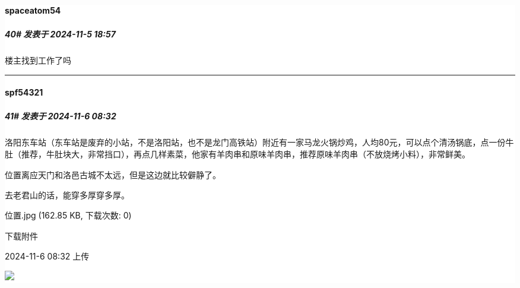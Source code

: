 ####  spaceatom54  
##### 40#       发表于 2024-11-5 18:57

楼主找到工作了吗


*****

####  spf54321  
##### 41#       发表于 2024-11-6 08:32

洛阳东车站（东车站是废弃的小站，不是洛阳站，也不是龙门高铁站）附近有一家马龙火锅炒鸡，人均80元，可以点个清汤锅底，点一份牛肚（推荐，牛肚块大，非常挡口），再点几样素菜，他家有羊肉串和原味羊肉串，推荐原味羊肉串（不放烧烤小料），非常鲜美。

位置离应天门和洛邑古城不太远，但是这边就比较僻静了。

去老君山的话，能穿多厚穿多厚。

位置.jpg
(162.85 KB, 下载次数: 0)

下载附件

2024-11-6 08:32 上传

<img src="https://img.saraba1st.com/forum/202411/06/083214s7y3k8qvs9340vy0.jpg" referrerpolicy="no-referrer">

